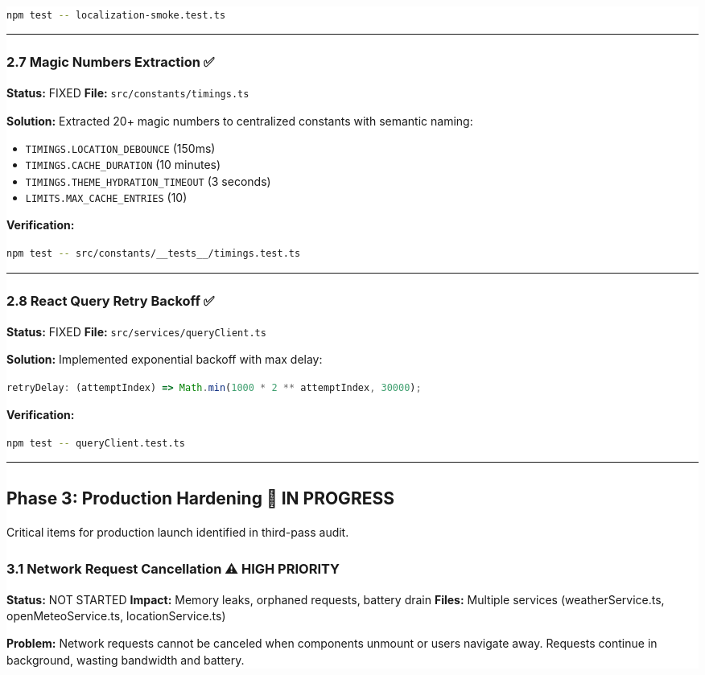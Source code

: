 ```bash
npm test -- localization-smoke.test.ts
```

---

### 2.7 Magic Numbers Extraction ✅

**Status:** FIXED
**File:** `src/constants/timings.ts`

**Solution:** Extracted 20+ magic numbers to centralized constants with semantic naming:

- `TIMINGS.LOCATION_DEBOUNCE` (150ms)
- `TIMINGS.CACHE_DURATION` (10 minutes)
- `TIMINGS.THEME_HYDRATION_TIMEOUT` (3 seconds)
- `LIMITS.MAX_CACHE_ENTRIES` (10)

**Verification:**

```bash
npm test -- src/constants/__tests__/timings.test.ts
```

---

### 2.8 React Query Retry Backoff ✅

**Status:** FIXED
**File:** `src/services/queryClient.ts`

**Solution:** Implemented exponential backoff with max delay:

```typescript
retryDelay: (attemptIndex) => Math.min(1000 * 2 ** attemptIndex, 30000);
```

**Verification:**

```bash
npm test -- queryClient.test.ts
```

---

## Phase 3: Production Hardening 🔄 IN PROGRESS

Critical items for production launch identified in third-pass audit.

### 3.1 Network Request Cancellation ⚠️ HIGH PRIORITY

**Status:** NOT STARTED
**Impact:** Memory leaks, orphaned requests, battery drain
**Files:** Multiple services (weatherService.ts, openMeteoService.ts, locationService.ts)

**Problem:**
Network requests cannot be canceled when components unmount or users navigate away. Requests continue in background, wasting bandwidth and battery.
